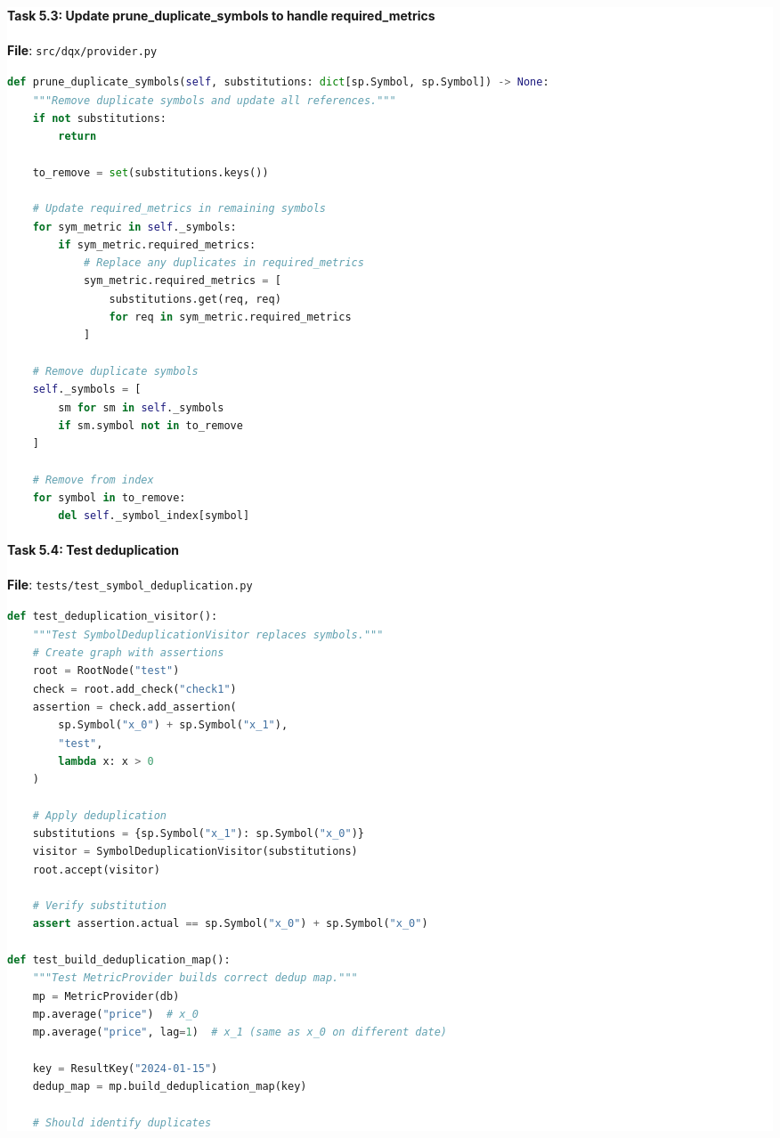 #### Task 5.3: Update prune_duplicate_symbols to handle required_metrics
**File**: `src/dqx/provider.py`

```python
def prune_duplicate_symbols(self, substitutions: dict[sp.Symbol, sp.Symbol]) -> None:
    """Remove duplicate symbols and update all references."""
    if not substitutions:
        return

    to_remove = set(substitutions.keys())

    # Update required_metrics in remaining symbols
    for sym_metric in self._symbols:
        if sym_metric.required_metrics:
            # Replace any duplicates in required_metrics
            sym_metric.required_metrics = [
                substitutions.get(req, req)
                for req in sym_metric.required_metrics
            ]

    # Remove duplicate symbols
    self._symbols = [
        sm for sm in self._symbols
        if sm.symbol not in to_remove
    ]

    # Remove from index
    for symbol in to_remove:
        del self._symbol_index[symbol]
```

#### Task 5.4: Test deduplication
**File**: `tests/test_symbol_deduplication.py`

```python
def test_deduplication_visitor():
    """Test SymbolDeduplicationVisitor replaces symbols."""
    # Create graph with assertions
    root = RootNode("test")
    check = root.add_check("check1")
    assertion = check.add_assertion(
        sp.Symbol("x_0") + sp.Symbol("x_1"),
        "test",
        lambda x: x > 0
    )

    # Apply deduplication
    substitutions = {sp.Symbol("x_1"): sp.Symbol("x_0")}
    visitor = SymbolDeduplicationVisitor(substitutions)
    root.accept(visitor)

    # Verify substitution
    assert assertion.actual == sp.Symbol("x_0") + sp.Symbol("x_0")

def test_build_deduplication_map():
    """Test MetricProvider builds correct dedup map."""
    mp = MetricProvider(db)
    mp.average("price")  # x_0
    mp.average("price", lag=1)  # x_1 (same as x_0 on different date)

    key = ResultKey("2024-01-15")
    dedup_map = mp.build_deduplication_map(key)

    # Should identify duplicates
```